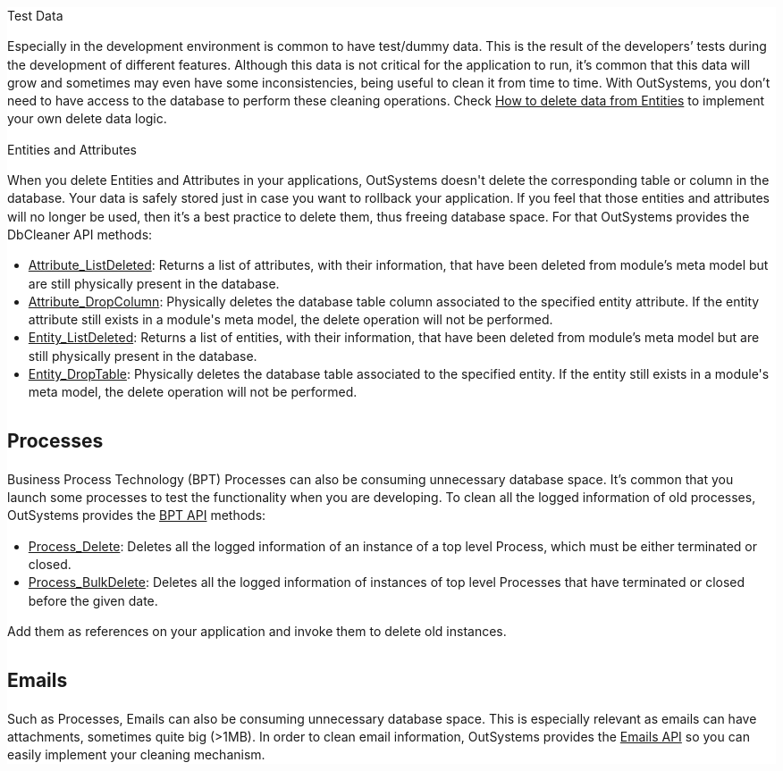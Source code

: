 <div class="subtopic">Test Data</div>

Especially in the development environment is common to have test/dummy data. This is the result of the developers’ tests during the development of different features. Although this data is not critical for the application to run, it’s common that this data will grow and sometimes may even have some inconsistencies, being useful to clean it from time to time. 
With OutSystems, you don’t need to have access to the database to perform these cleaning operations. Check [How to delete data from Entities](https://success.outsystems.com/Documentation/Development_FAQs/How_to_delete_data_from_Entities) to implement your own delete data logic.

<div class="subtopic">Entities and Attributes</div>

When you delete Entities and Attributes in your applications, OutSystems doesn't delete the corresponding table or column in the database. Your data is safely stored just in case you want to rollback your application. If you feel that those entities and attributes will no longer be used, then it’s a best practice to delete them, thus freeing database space. For that OutSystems provides the DbCleaner API methods:

* [Attribute_ListDeleted](https://success.outsystems.com/Documentation/11/Reference/OutSystems_APIs/DbCleaner_API#Attribute_ListDeleted): Returns a list of attributes, with their information, that have been deleted from module’s meta model but are still physically present in the database.
* [Attribute_DropColumn](https://success.outsystems.com/Documentation/11/Reference/OutSystems_APIs/DbCleaner_API#Attribute_DropColumn): Physically deletes the database table column associated to the specified entity attribute. If the entity attribute still exists in a module's meta model, the delete operation will not be performed.
* [Entity_ListDeleted](https://success.outsystems.com/Documentation/11/Reference/OutSystems_APIs/DbCleaner_API#Entity_ListDeleted): Returns a list of entities, with their information, that have been deleted from module’s meta model but are still physically present in the database.
* [Entity_DropTable](https://success.outsystems.com/Documentation/11/Reference/OutSystems_APIs/DbCleaner_API#Entity_DropTable): Physically deletes the database table associated to the specified entity. If the entity still exists in a module's meta model, the delete operation will not be performed.


## Processes

Business Process Technology (BPT) Processes can also be consuming unnecessary database space. It’s common that you launch some processes to test the functionality when you are developing.
To clean all the logged information of old processes, OutSystems provides the [BPT API](https://success.outsystems.com/Documentation/11/Reference/OutSystems_APIs/BPT_API) methods:

* [Process_Delete](https://success.outsystems.com/Documentation/11/Reference/OutSystems_APIs/BPT_API#Process_Delete): Deletes all the logged information of an instance of a top level Process, which must be either terminated or closed.
* [Process_BulkDelete](https://success.outsystems.com/Documentation/11/Reference/OutSystems_APIs/BPT_API#Process_BulkDelete): Deletes all the logged information of instances of top level Processes that have terminated or closed before the given date.

Add them as references on your application and invoke them to delete old instances.


## Emails

Such as Processes, Emails can also be consuming unnecessary database space. This is especially relevant as emails can have attachments, sometimes quite big (>1MB).
In order to clean email information, OutSystems provides the [Emails API](https://success.outsystems.com/Documentation/11/Reference/OutSystems_APIs/Emails_API) so you can easily implement your cleaning mechanism.
